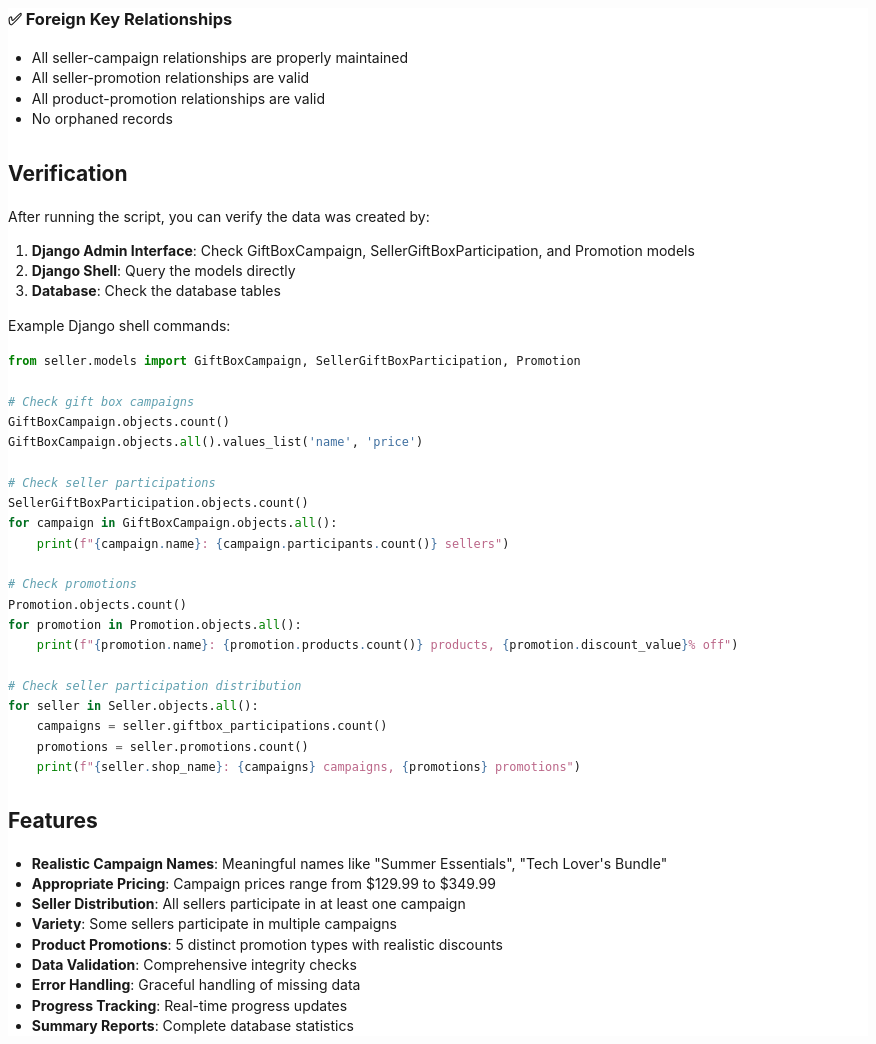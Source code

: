 ### ✅ **Foreign Key Relationships**
- All seller-campaign relationships are properly maintained
- All seller-promotion relationships are valid
- All product-promotion relationships are valid
- No orphaned records

## Verification

After running the script, you can verify the data was created by:

1. **Django Admin Interface**: Check GiftBoxCampaign, SellerGiftBoxParticipation, and Promotion models
2. **Django Shell**: Query the models directly
3. **Database**: Check the database tables

Example Django shell commands:
```python
from seller.models import GiftBoxCampaign, SellerGiftBoxParticipation, Promotion

# Check gift box campaigns
GiftBoxCampaign.objects.count()
GiftBoxCampaign.objects.all().values_list('name', 'price')

# Check seller participations
SellerGiftBoxParticipation.objects.count()
for campaign in GiftBoxCampaign.objects.all():
    print(f"{campaign.name}: {campaign.participants.count()} sellers")

# Check promotions
Promotion.objects.count()
for promotion in Promotion.objects.all():
    print(f"{promotion.name}: {promotion.products.count()} products, {promotion.discount_value}% off")

# Check seller participation distribution
for seller in Seller.objects.all():
    campaigns = seller.giftbox_participations.count()
    promotions = seller.promotions.count()
    print(f"{seller.shop_name}: {campaigns} campaigns, {promotions} promotions")
```

## Features

- **Realistic Campaign Names**: Meaningful names like "Summer Essentials", "Tech Lover's Bundle"
- **Appropriate Pricing**: Campaign prices range from $129.99 to $349.99
- **Seller Distribution**: All sellers participate in at least one campaign
- **Variety**: Some sellers participate in multiple campaigns
- **Product Promotions**: 5 distinct promotion types with realistic discounts
- **Data Validation**: Comprehensive integrity checks
- **Error Handling**: Graceful handling of missing data
- **Progress Tracking**: Real-time progress updates
- **Summary Reports**: Complete database statistics
